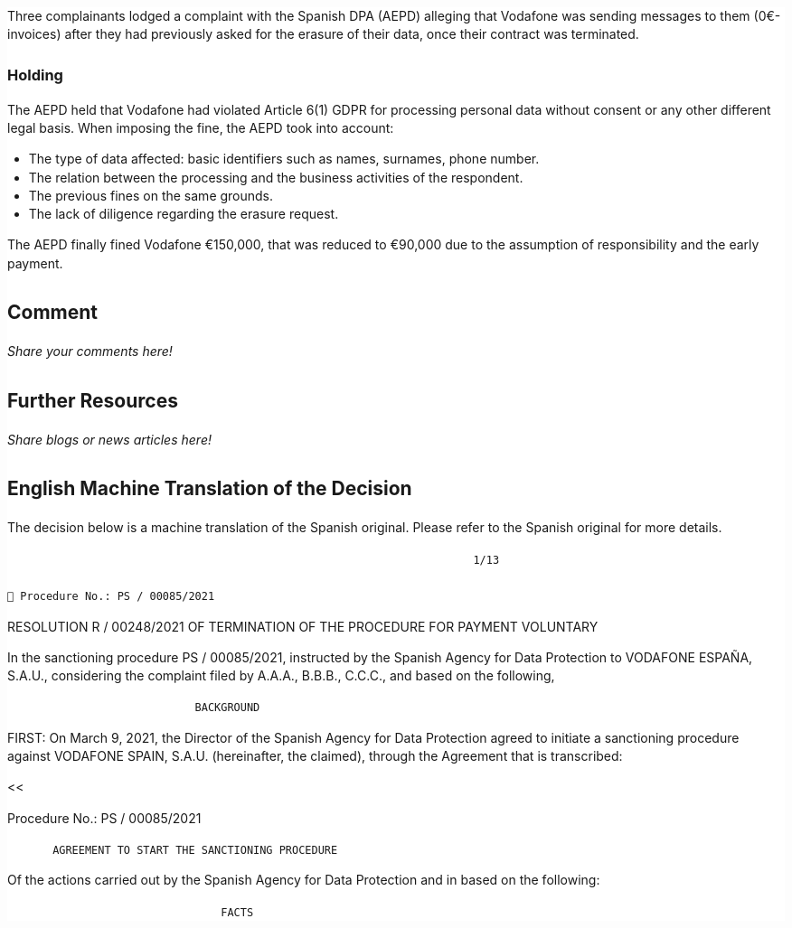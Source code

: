 Three complainants lodged a complaint with the Spanish DPA (AEPD) alleging that Vodafone was sending messages to them (0€-invoices) after they had previously asked for the erasure of their data, once their contract was terminated.

### Holding

The AEPD held that Vodafone had violated Article 6(1) GDPR for processing personal data without consent or any other different legal basis. When imposing the fine, the AEPD took into account:

*   The type of data affected: basic identifiers such as names, surnames, phone number.
*   The relation between the processing and the business activities of the respondent.
*   The previous fines on the same grounds.
*   The lack of diligence regarding the erasure request.

The AEPD finally fined Vodafone €150,000, that was reduced to €90,000 due to the assumption of responsibility and the early payment.

## Comment

_Share your comments here!_

## Further Resources

_Share blogs or news articles here!_

## English Machine Translation of the Decision

The decision below is a machine translation of the Spanish original. Please refer to the Spanish original for more details.

                                                                            1/13

     Procedure No.: PS / 00085/2021

RESOLUTION R / 00248/2021 OF TERMINATION OF THE PROCEDURE FOR PAYMENT
                                   VOLUNTARY

In the sanctioning procedure PS / 00085/2021, instructed by the Spanish Agency for
Data Protection to VODAFONE ESPAÑA, S.A.U., considering the complaint filed
by A.A.A., B.B.B., C.C.C., and based on the following,

                                 BACKGROUND

FIRST: On March 9, 2021, the Director of the Spanish Agency for
Data Protection agreed to initiate a sanctioning procedure against VODAFONE
SPAIN, S.A.U. (hereinafter, the claimed), through the Agreement that is transcribed:

<<

Procedure No.: PS / 00085/2021

           AGREEMENT TO START THE SANCTIONING PROCEDURE

Of the actions carried out by the Spanish Agency for Data Protection and in
based on the following:

                                     FACTS
